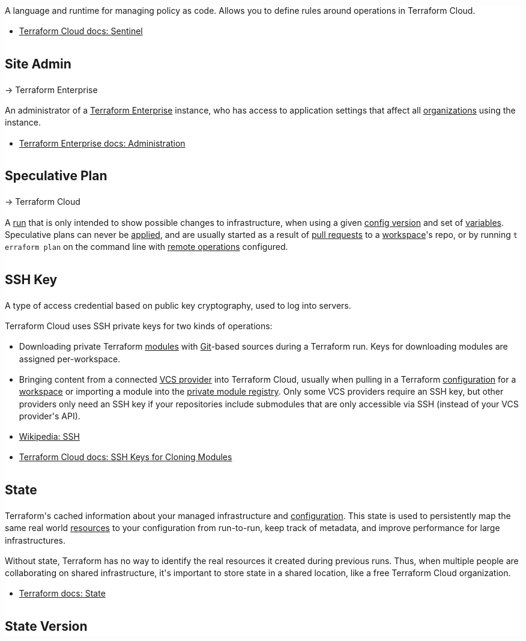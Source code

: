 A language and runtime for managing policy as code. Allows you to define rules around operations in Terraform Cloud.

- [Terraform Cloud docs: Sentinel](/docs/cloud/sentinel/index.html)

## Site Admin

[site admin]: glossary.html#site-admin
[site admins]: glossary.html#site-admin

-> Terraform Enterprise

An administrator of a [Terraform Enterprise][] instance, who has access to application settings that affect all [organizations][] using the instance.

- [Terraform Enterprise docs: Administration](/docs/enterprise/admin/index.html)

## Speculative Plan

[speculative plan]: glossary.html#speculative-plan
[speculative plans]: glossary.html#speculative-plan

-> Terraform Cloud

A [run][] that is only intended to show possible changes to infrastructure, when using a given [config version][] and set of [variables][]. Speculative plans can never be [applied][apply-v], and are usually started as a result of [pull requests][] to a [workspace][]'s repo, or by running `terraform plan` on the command line with [remote operations][] configured.

## SSH Key

[ssh key]: glossary.html#ssh-key
[ssh keys]: glossary.html#ssh-key

A type of access credential based on public key cryptography, used to log into servers.

Terraform Cloud uses SSH private keys for two kinds of operations:

- Downloading private Terraform [modules][] with [Git][]-based sources during a Terraform run. Keys for downloading modules are assigned per-workspace.
- Bringing content from a connected [VCS provider][] into Terraform Cloud, usually when pulling in a Terraform [configuration][] for a [workspace][] or importing a module into the [private module registry][]. Only some VCS providers require an SSH key, but other providers only need an SSH key if your repositories include submodules that are only accessible via SSH (instead of your VCS provider's API).

- [Wikipedia: SSH](https://en.wikipedia.org/wiki/Secure_Shell)
- [Terraform Cloud docs: SSH Keys for Cloning Modules](/docs/cloud/workspaces/ssh-keys.html)

## State

[state]: glossary.html#state

Terraform's cached information about your managed infrastructure and [configuration][]. This state is used to persistently map the same real world [resources][] to your configuration from run-to-run, keep track of metadata, and improve performance for large infrastructures.

Without state, Terraform has no way to identify the real resources it created during previous runs. Thus, when multiple people are collaborating on shared infrastructure, it's important to store state in a shared location, like a free Terraform Cloud organization.

- [Terraform docs: State](/docs/state/index.html)

## State Version


[api]: glossary.html#api
[apis]: glossary.html#api
[apply]: glossary.html#apply-noun-
[applies]: glossary.html#apply-noun-
[apply-v]: glossary.html#apply-verb-
[argument]: glossary.html#argument
[arguments]: glossary.html#argument
[attribute]: glossary.html#attribute
[attributes]: glossary.html#attribute
[backend]: glossary.html#backend
[backends]: glossary.html#backend
[blob storage]: glossary.html#blob-storage
[block]: glossary.html#block
[blocks]: glossary.html#block
[branch]: glossary.html#branch
[branches]: glossary.html#branch
[cli]: glossary.html#cli
[commit]: glossary.html#commit
[commits]: glossary.html#commit
[configuration]: glossary.html#terraform-configuration
[configurations]: glossary.html#terraform-configuration
[config]: glossary.html#terraform-configuration
[configs]: glossary.html#terraform-configuration
[configuration version]: glossary.html#configuration-version
[configuration versions]: glossary.html#configuration-version
[config version]: glossary.html#configuration-version
[config versions]: glossary.html#configuration-version
[cost estimation]: glossary.html#cost-estimation
[cost estimations]: glossary.html#cost-estimation
[data source]: glossary.html#data-source
[data sources]: glossary.html#data-source
[deposed]: glossary.html#deposed
[deposed resource]: glossary.html#deposed
[deposed resources]: glossary.html#deposed
[expression]: glossary.html#expression
[expressions]: glossary.html#expression
[fork]: glossary.html#fork
[forks]: glossary.html#fork
[forked]: glossary.html#fork
[git]: glossary.html#git
[hcl]: glossary.html#hcl
[id]: glossary.html#id
[ids]: glossary.html#id
[ingress]: glossary.html#ingress
[ingressing]: glossary.html#ingress
[json]: glossary.html#json
[locking]: glossary.html#locking
[lock]: glossary.html#locking
[log]: glossary.html#log
[logs]: glossary.html#log
[module]: glossary.html#module
[modules]: glossary.html#module
[oauth]: glossary.html#oauth
[oauth client]: glossary.html#oauth-client
[oauth clients]: glossary.html#oauth-client
[oauth token]: glossary.html#oauth-token
[oauth tokens]: glossary.html#oauth-token
[organization]: glossary.html#organization
[organizations]: glossary.html#organization
[output value]: glossary.html#output-values
[output values]: glossary.html#output-values
[output]: glossary.html#output-values
[outputs]: glossary.html#output-values
[oss]: glossary.html#oss
[permission]: glossary.html#permissions
[permissions]: glossary.html#permissions
[plan-v]: glossary.html#plan-verb-
[plan]: glossary.html#plan-noun-1-
[plans]: glossary.html#plan-noun-1-
[plan file]: glossary.html#plan-file
[plan files]: glossary.html#plan-file
[policy]: glossary.html#policy
[policies]: glossary.html#policy
[sentinel policy]: glossary.html#policy
[sentinel policies]: glossary.html#policy
[policy check]: glossary.html#policy-check
[policy checks]: glossary.html#policy-check
[policy set]: glossary.html#policy-set
[policy sets]: glossary.html#policy-set
[private terraform registry]: glossary.html#private-terraform-registry
[private module registry]: glossary.html#private-terraform-registry
[private registry]: glossary.html#private-terraform-registry
[private module]: glossary.html#private-terraform-registry
[private modules]: glossary.html#private-terraform-registry
[private terraform enterprise]: glossary.html#private-terraform-enterprise-ptfe-
[private installs]: glossary.html#private-terraform-enterprise-ptfe-
[provider]: glossary.html#terraform-provider
[providers]: glossary.html#terraform-provider
[pull request]: glossary.html#pull-request-pr-
[pull requests]: glossary.html#pull-request-pr-
[pr]: glossary.html#pull-request-pr-
[prs]: glossary.html#pull-request-pr-
[queue]: glossary.html#queue
[queues]: glossary.html#queue
[terraform registry]: glossary.html#terraform-registry
[registry]: glossary.html#terraform-registry
[remote operation]: glossary.html#remote-operations
[remote operations]: glossary.html#remote-operations
[remote backend]: glossary.html#remote-backend
[repository]: glossary.html#repository
[repositories]: glossary.html#repository
[repo]: glossary.html#repository
[repos]: glossary.html#repository
[resource]: glossary.html#resource
[resources]: glossary.html#resource
[root module]: glossary.html#root-module
[root modules]: glossary.html#root-module
[root output]: glossary.html#root-outputs
[root outputs]: glossary.html#root-outputs
[run]: glossary.html#run
[runs]: glossary.html#run
[run triggers]: glossary.html#run-triggers
[s3]: glossary.html#s3
[saml]: glossary.html#saml
[sentinel]: glossary.html#sentinel
[state version]: glossary.html#state-version
[state versions]: glossary.html#state-version
[team]: glossary.html#team
[teams]: glossary.html#team
[terraform]: glossary.html#terraform
[terraform cloud]: glossary.html#terraform-cloud
[terraform enterprise]: glossary.html#terraform-enterprise
[terraform version]: glossary.html#tool-version
[terraform versions]: glossary.html#tool-version
[tfe]: glossary.html#tfe
[tfe provider]: glossary.html#tfe-provider-terraform-cloud-provider
[token]: glossary.html#api-token
[tokens]: glossary.html#api-token
[trigger]: glossary.html#trigger
[triggers]: glossary.html#trigger
[variables]: glossary.html#variables
[input variables]: glossary.html#variables
[vcs]: glossary.html#vcs
[vcs provider]: glossary.html#vcs-provider
[vcs providers]: glossary.html#vcs-provider
[webhook]: glossary.html#webhook
[webhooks]: glossary.html#webhook
[working directory]: glossary.html#working-directory
[working directories]: glossary.html#working-directory
[workspace]: glossary.html#workspace
[workspaces]: glossary.html#workspace